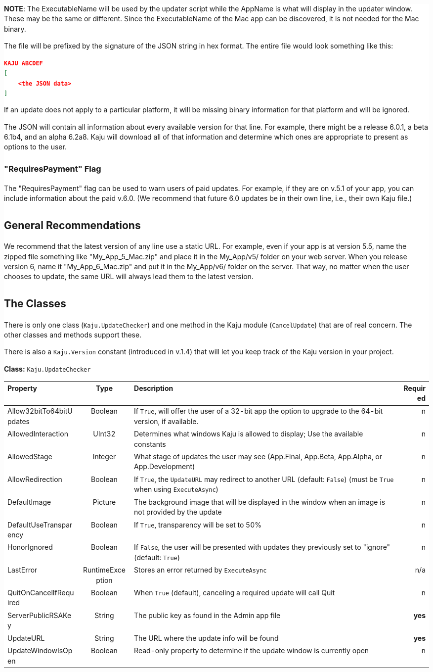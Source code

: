 **NOTE**: The ExecutableName will be used by the updater script while the AppName is what will display in the updater window. These may be the same or different. Since the ExecutableName of the Mac app can be discovered, it is not needed for the Mac binary.

The file will be prefixed by the signature of the JSON string in hex format. The entire file would look something like this:

```JSON
KAJU ABCDEF
[
	<the JSON data>
]
```

If an update does not apply to a particular platform, it will be missing binary information for that platform and will be ignored.

The JSON will contain all information about every available version for that line. For example, there might be a release 6.0.1, a beta 6.1b4, and an alpha 6.2a8. Kaju will download all of that information and determine which ones are appropriate to present as options to the user.

### "RequiresPayment" Flag

The "RequiresPayment" flag can be used to warn users of paid updates. For example, if they are on v.5.1 of your app, you can include information about the paid v.6.0. (We recommend that future 6.0 updates be in their own line, i.e., their own Kaju file.)

## General Recommendations

We recommend that the latest version of any line use a static URL. For example, even if your app is at version 5.5, name the zipped file something like "My\_App\_5\_Mac.zip" and place it in the My\_App/v5/ folder on your web server. When you release version 6, name it "My\_App\_6\_Mac.zip" and put it in the My_App/v6/ folder on the server. That way, no matter when the user chooses to update, the same URL will always lead them to the latest version.

## The Classes

There is only one class (`Kaju.UpdateChecker`) and one method in the Kaju module (`CancelUpdate`) that are of real concern. The other classes and methods support these.

There is also a `Kaju.Version` constant (introduced in v.1.4) that will let you keep track of the Kaju version in your project.

**Class:** `Kaju.UpdateChecker`

|Property|Type|Description|Required|
|:---|:---:|:---|---:|
|Allow32bitTo64bitUpdates|Boolean|If `True`, will offer the user of a 32-bit app the option to upgrade to the 64-bit version, if available.|n|
|AllowedInteraction|UInt32|Determines what windows Kaju is allowed to display; Use the available constants|n|
|AllowedStage|Integer|What stage of updates the user may see (App.Final, App.Beta, App.Alpha, or App.Development)|n|
|AllowRedirection|Boolean|If `True`, the `UpdateURL` may redirect to another URL (default: `False`) (must be `True` when using `ExecuteAsync`)|n|
|DefaultImage|Picture|The background image that will be displayed in the window when an image is not provided by the update|n|
|DefaultUseTransparency|Boolean|If `True`, transparency will be set to 50%|n|
|HonorIgnored|Boolean|If `False`, the user will be presented with updates they previously set to "ignore" (default: `True`)|n|
|LastError|RuntimeException|Stores an error returned by `ExecuteAsync`|n/a|
|QuitOnCancelIfRequired|Boolean|When `True` (default), canceling a required update will call Quit|n|
|ServerPublicRSAKey|String|The public key as found in the Admin app file|**yes**|
|UpdateURL|String|The URL where the update info will be found|**yes**|
|UpdateWindowIsOpen|Boolean|Read-only property to determine if the update window is currently open|n|